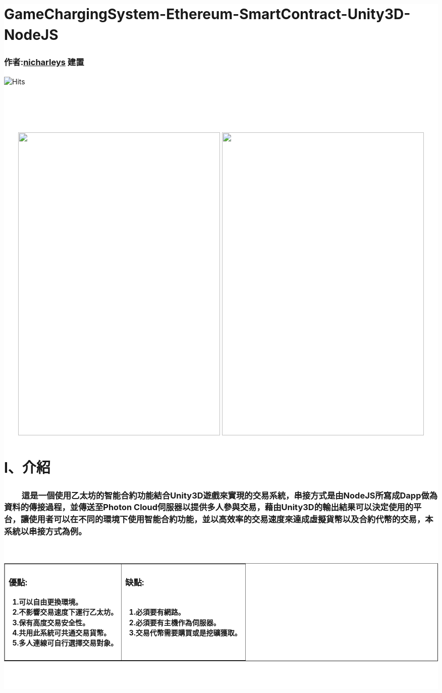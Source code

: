 # GameChargingSystem-Ethereum-SmartContract-Unity3D-NodeJS
 
### 作者:[nicharleys](https://github.com/nicharleys) 建置

<img src="https://hits.seeyoufarm.com/api/count/incr/badge.svg?url=https://github.com/nicharleys/GameChargingSystem-Ethereum-SmartContract-Unity3D-NodeJS" alt="Hits" data-canonical-src="https://hits.seeyoufarm.com/api/count/incr/badge.svg?url=https://github.com/nicharleys/GameChargingSystem-Ethereum-SmartContract-Unity3D-NodeJS" style="max-width:100%;"></a> 


<br><br><br>

<div align="center">
   <img src="https://github.com/bruce601080102/Expo_ReactNative_ObjectDection_CloudConnection/blob/master/img/136944.gif"  width="400" height="600" "  />
   <img src="https://github.com/bruce601080102/Expo_ReactNative_ObjectDection_CloudConnection/blob/master/img/136942.gif"  width="400" height="600" " />       </div>

# I、介紹

<div>
   <h3 styles={font-weight:bold;}>&nbsp&nbsp&nbsp&nbsp&nbsp&nbsp&nbsp&nbsp        這是一個使用乙太坊的智能合約功能結合Unity3D遊戲來實現的交易系統，串接方式是由NodeJS所寫成Dapp做為資料的傳接過程，並傳送至Photon Cloud伺服器以提供多人參與交易，藉由Unity3D的輸出結果可以決定使用的平台，讓使用者可以在不同的環境下使用智能合約功能，並以高效率的交易速度來達成虛擬貨幣以及合約代幣的交易，本系統以串接方式為例。
</<h3> 
</div> 


<br>
<div align="center">
<table border="1">
    <tr>
        <td>
            <div>
            <h3><b>優點:</b><br></h3>
            <b>&nbsp; 1.可以自由更換環境。 </b><br>
            <b>&nbsp; 2.不影響交易速度下運行乙太坊。 </b><br>
            <b>&nbsp; 3.保有高度交易安全性。 </b><br>
            <b>&nbsp; 4.共用此系統可共通交易貨幣。 </b><br>
            <b>&nbsp; 5.多人連線可自行選擇交易對象。 </b>
           </div>
        </td>
        <td>
            <div>
            <h3><b>缺點:</b><br></h3><br>
            <b>&nbsp; 1.必須要有網路。 </b><br>
            <b>&nbsp; 2.必須要有主機作為伺服器。 </b><br>
            <b>&nbsp; 3.交易代幣需要購買或是挖礦獲取。 </b>
            <br><br><br>
           </div>
        </td>
    </tr>
</table>
<br>
<br>
 </div>
 